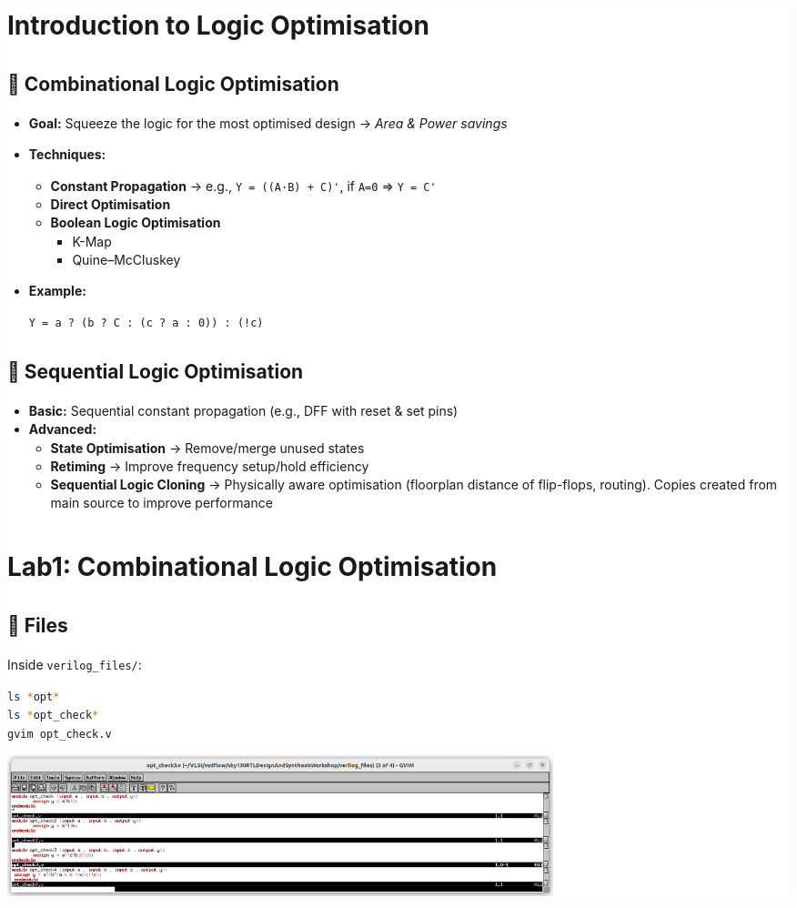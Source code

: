 # Introduction to Logic Optimisation

## 🔹 Combinational Logic Optimisation

- **Goal:** Squeeze the logic for the most optimised design → *Area & Power savings*
- **Techniques:**
    - **Constant Propagation** → e.g., `Y = ((A·B) + C)'`, if `A=0` ⇒ `Y = C'`
    - **Direct Optimisation**
    - **Boolean Logic Optimisation**
        - K-Map
        - Quine–McCluskey
- **Example:**
    
    `Y = a ? (b ? C : (c ? a : 0)) : (!c)`
    
## 🔹 Sequential Logic Optimisation

- **Basic:** Sequential constant propagation (e.g., DFF with reset & set pins)
- **Advanced:**
    - **State Optimisation** → Remove/merge unused states
    - **Retiming** → Improve frequency setup/hold efficiency
    - **Sequential Logic Cloning** → Physically aware optimisation (floorplan distance of flip-flops, routing). Copies created from main source to improve performance

# Lab1: Combinational Logic Optimisation

## 📂 Files

Inside `verilog_files/`:

```bash
ls *opt*
ls *opt_check*
gvim opt_check.v
```

<img src="https://github.com/Govindan-M/riscv-soc-tapeout/blob/main/Week%201/Day%203/Images/gvim%20opt_checks%20files.png" width="600"/>
